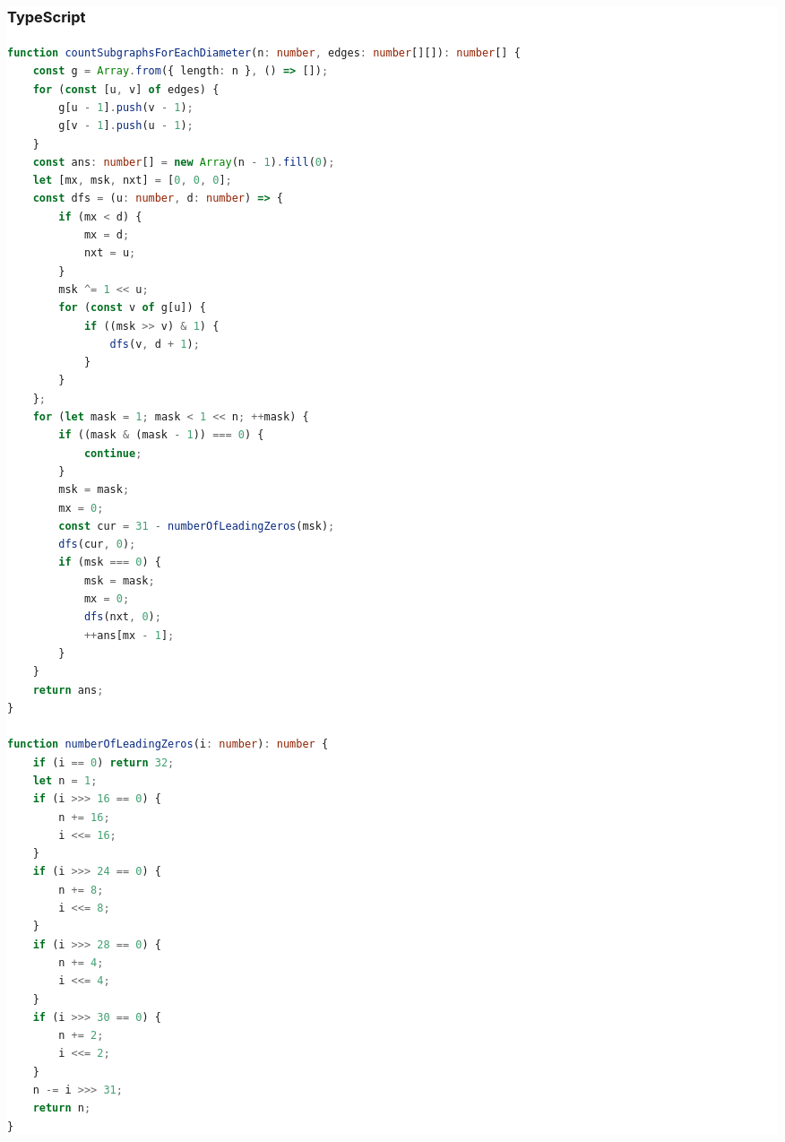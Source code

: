 ### **TypeScript**

```ts
function countSubgraphsForEachDiameter(n: number, edges: number[][]): number[] {
    const g = Array.from({ length: n }, () => []);
    for (const [u, v] of edges) {
        g[u - 1].push(v - 1);
        g[v - 1].push(u - 1);
    }
    const ans: number[] = new Array(n - 1).fill(0);
    let [mx, msk, nxt] = [0, 0, 0];
    const dfs = (u: number, d: number) => {
        if (mx < d) {
            mx = d;
            nxt = u;
        }
        msk ^= 1 << u;
        for (const v of g[u]) {
            if ((msk >> v) & 1) {
                dfs(v, d + 1);
            }
        }
    };
    for (let mask = 1; mask < 1 << n; ++mask) {
        if ((mask & (mask - 1)) === 0) {
            continue;
        }
        msk = mask;
        mx = 0;
        const cur = 31 - numberOfLeadingZeros(msk);
        dfs(cur, 0);
        if (msk === 0) {
            msk = mask;
            mx = 0;
            dfs(nxt, 0);
            ++ans[mx - 1];
        }
    }
    return ans;
}

function numberOfLeadingZeros(i: number): number {
    if (i == 0) return 32;
    let n = 1;
    if (i >>> 16 == 0) {
        n += 16;
        i <<= 16;
    }
    if (i >>> 24 == 0) {
        n += 8;
        i <<= 8;
    }
    if (i >>> 28 == 0) {
        n += 4;
        i <<= 4;
    }
    if (i >>> 30 == 0) {
        n += 2;
        i <<= 2;
    }
    n -= i >>> 31;
    return n;
}
```